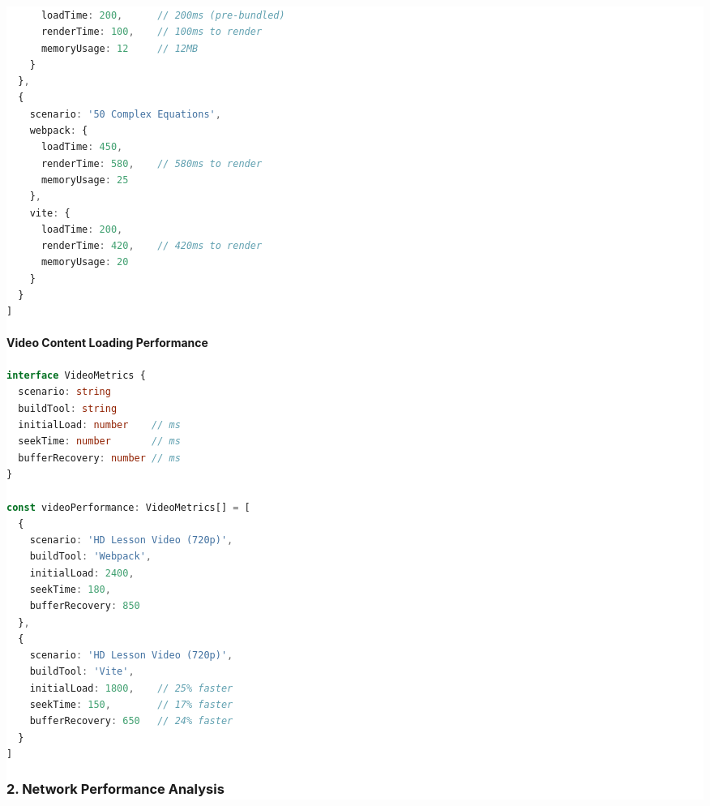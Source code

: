 ```typescript
      loadTime: 200,      // 200ms (pre-bundled)
      renderTime: 100,    // 100ms to render
      memoryUsage: 12     // 12MB
    }
  },
  {
    scenario: '50 Complex Equations',
    webpack: {
      loadTime: 450,
      renderTime: 580,    // 580ms to render
      memoryUsage: 25
    },
    vite: {
      loadTime: 200,
      renderTime: 420,    // 420ms to render
      memoryUsage: 20
    }
  }
]
```

#### Video Content Loading Performance
```typescript
interface VideoMetrics {
  scenario: string
  buildTool: string
  initialLoad: number    // ms
  seekTime: number       // ms
  bufferRecovery: number // ms
}

const videoPerformance: VideoMetrics[] = [
  {
    scenario: 'HD Lesson Video (720p)',
    buildTool: 'Webpack',
    initialLoad: 2400,
    seekTime: 180,
    bufferRecovery: 850
  },
  {
    scenario: 'HD Lesson Video (720p)', 
    buildTool: 'Vite',
    initialLoad: 1800,    // 25% faster
    seekTime: 150,        // 17% faster
    bufferRecovery: 650   // 24% faster
  }
]
```

### 2. Network Performance Analysis

